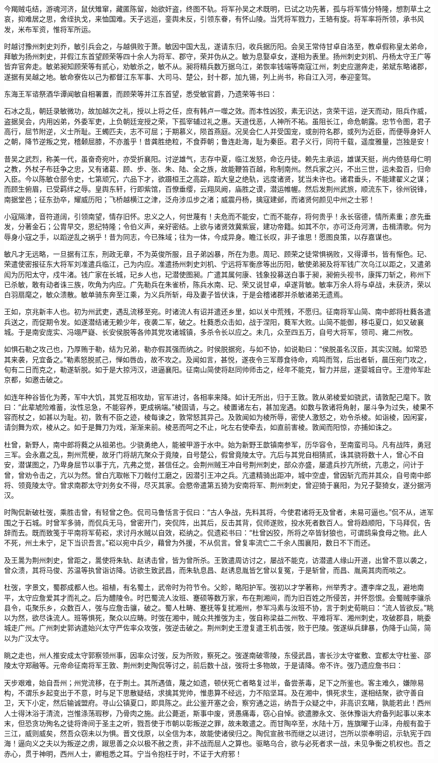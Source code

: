 今羯贼屯结，游魂河济，鼠伏雉窜，藏匿陈留，始欲奸盗，终图不轨。将军孙吴之术既明，已试之功先著，孤与将军情分特隆，想割草土之哀，抑难居之思，舍绖执戈，来恤国难。天子远巡，銮舆未反，引领东眷，有怀山陵。当凭将军戮力，王辂有旋。将军率将所领，承书风发，米布军资，惟将军所运。

时越讨豫州刺史刘乔，敏引兵会之，与越俱败于萧。敏因中国大乱，遂请东归，收兵据历阳。会吴王常侍甘卓自洛至，教卓假称皇太弟命，拜敏为扬州刺史，并假江东首望顾荣等四十余人为将军、郡守，荣并伪从之。敏为息娶卓女，遂相为表里。扬州刺史刘机、丹杨太守王广等皆弃官奔走。敏弟昶知顾荣等有贰心，劝敏杀之，敏不从。昶将精兵数万据乌江，弟恢率钱端等南寇江州，刺史应邈奔走，弟斌东略诸郡，遂据有吴越之地。敏命寮佐以己为都督江东军事、大司马、楚公，封十郡，加九锡，列上尚书，称自江入河，奉迎銮驾。

东海王军谘祭酒华谭闻敏自相署置，而顾荣等并江东首望，悉受敏官爵，乃遗荣等书曰：

石冰之乱，朝廷录敏微功，故加越次之礼，授以上将之任，庶有韩卢一噬之效。而本性凶狡，素无识达，贪荣干运，逆天而动，阻兵作威，盗据吴会，内用凶弟，外委军吏，上负朝廷宠授之荣，下孤宰辅过礼之惠。天道伐恶，人神所不祐。虽阻长江，命危朝露。忠节令图，君子高行，屈节附逆，义士所耻。王蠋匹夫，志不可屈；于期慕义，陨首燕庭。况吴会仁人并受国宠，或剖符名郡，或列为近臣，而便辱身奸人之朝，降节逆叛之党，稽颡屈膝，不亦羞乎！昔龚胜绝粒，不食莽朝；鲁连赴海，耻为秦臣。君子义行，同符千载，遥度雅量，岂独是安！

昔吴之武烈，称美一代，虽奋奇宛叶，亦受折襄阳。讨逆雄气，志存中夏，临江发怒，命讫丹徒。赖先主承运，雄谋天挺，尚内倚慈母仁明之教，外杖子布廷争之忠，又有诸葛、顾、步、张、朱、陆、全之族，故能鞭笞百越，称制南州。然兵家之兴，不出三世，运未盈百，归命入臣。今以陈敏仓部令史，七第顽冗，六品下才，欲蹑桓王之高踪，蹈大皇之绝轨，远度诸贤，犹当未许也。诸君垂头，不能建翟义之谋；而顾生俯眉，已受羁绊之辱。皇舆东轩，行即紫馆，百僚垂缨，云翔凤阙，庙胜之谟，潜运帷幄。然后发荆州武旅，顺流东下，徐州锐锋，南据堂邑；征东劲卒，耀威历阳；飞桥越横江之津，泛舟涉瓜步之渚；威震丹杨，擒寇建邺，而诸贤何颜见中州之士邪！

小寇隔津，音符道阔，引领南望，情存旧怀。忠义之人，何世蔑有！夫危而不能安，亡而不能存，将何贵乎！永长宿德，情所素重；彦先垂发，分著金石；公胄早交，恩纪特隆；令伯义声，亲好密结。上欲与诸贤效冀紫宸，建功帝籍。如其不尔，亦可泛舟河渭，击楫清歌。何为辱身小寇之手，以蹈逆乱之祸乎！昔为同志，今已殊域；往为一体，今成异身。瞻江长叹，非子谁思！愿图良策，以存嘉谋也。

敏凡才无远略，一旦据有江东，刑政无章，不为英俊所服，且子弟凶暴，所在为患。周玘、顾荣之徒常惧祸败，又得谭书，皆有惭色。玘、荣遣使密报征东大将军刘准遣兵临江，己为内应。准遣扬州刺史刘机、宁远将军衡彦等出历阳，敏使弟昶及将军钱广次乌江以距之，又遣弟闳为历阳太守，戍牛渚。钱广家在长城，玘乡人也，玘潜使图昶。广遣其属何康、钱象投募送白事于昶，昶俯头视书，康挥刀斩之，称州下已杀敏，敢有动者诛三族，吹角为内应。广先勒兵在朱雀桥，陈兵水南、玘、荣又说甘卓，卓遂背敏。敏率万余人将与卓战，未获济，荣以白羽扇麾之，敏众溃散。敏单骑东奔至江乘，为义兵所斩，母及妻子皆伏诛，于是会稽诸郡并杀敏诸弟无遗焉。

王如，京兆新丰人也。初为州武吏，遇乱流移至宛。时诸流人有诏并遣还乡里，如以关中荒残，不愿归。征南将军山简、南中郎将杜蕤各遣兵送之，而促期令发。如遂潜结诸无赖少年，夜袭二军，破之。杜蕤悉众击如，战于涅阳，蕤军大败。山简不能御，移屯夏口，如又破襄城。于是南安庞实、冯翊严嶷、长安侯脱等各帅其党攻诸城镇，多杀令长以应之。未几，众至四五万，自号大将军，领司、雍二州牧。

如惧石勒之攻己也，乃厚贿于勒，结为兄弟，勒亦假其强而纳之。时侯脱据宛，与如不协，如说勒曰：“侯脱虽名汉臣，其实汉贼。如常恐其来袭，兄宜备之。”勒素怒脱贰己，惮如唇齿，故不攻之。及闻如言，甚悦，遂夜令三军蓐食待命，鸡鸣而驾，后出者斩，晨压宛门攻之，旬有二日而克之，勒遂斩脱。如于是大掠沔汉，进逼襄阳。征南山简使将赵同帅师击之，经年不能克，智力并屈，遂婴城自守。王澄帅军赴京都，如邀击破之。

如连年种谷皆化为莠，军中大饥，其党互相攻劫，官军进讨，各相率来降。如计无所出，归于王敦。敦从弟棱爱如骁武，请敦配己麾下。敦曰：“此辈虓险难蓄，汝性忌急，不能容养，更成祸端。”棱固请，与之。棱置诸左右，甚加宠遇。如数与敦诸将角射，屡斗争为过失，棱果不容而杖之，如甚以为耻。初，敦有不臣之迹，棱每谏之，敦常怒其异己。及敦闻如为棱所辱，密使人激怒之，劝令杀棱。如诣棱，因闲宴，请剑舞为欢，棱从之。如于是舞刀为戏，渐渐来前。棱恶而呵之不止，叱左右使牵去，如直前害棱。敦闻而阳惊，亦捕如诛之。

杜曾，新野人，南中郎将蕤之从祖弟也。少骁勇绝人，能被甲游于水中。始为新野王歆镇南参军，历华容令，至南蛮司马。凡有战阵，勇冠三军。会永嘉之乱，荆州荒梗，故牙门将胡亢聚众于竟陵，自号楚公，假曾竟陵太守。亢后与其党自相猜贰，诛其骁将数十人，曾心不自安，潜谋图之，乃卑身屈节以事于亢，亢弗之觉，甚信任之。会荆州贼王冲自号荆州刺史，部众亦盛，屡遣兵抄亢所统，亢患之，问计于曾，曾劝令击之，亢以为然。曾白亢取帐下刀戟付工磨之，因潜引王冲之兵。亢遣精骑出距冲，城中空虚，曾因斩亢而并其众，自号南中郎将、领竟陵太守。曾求南郡太守刘务女不得，尽灭其家。会愍帝遣第五猗为安南将军、荆州刺史，曾迎猗于襄阳，为兄子娶猗女，遂分据沔汉。

时陶侃新破杜弢，乘胜击曾，有轻曾之色。侃司马鲁恬言于侃曰：“古人争战，先料其将，今使君诸将无及曾者，未易可逼也。”侃不从，进军围之于石城。时曾军多骑，而侃兵无马，曾密开门，突侃阵，出其后，反击其背，侃师遂败，投水死者数百人。曾将趋顺阳，下马拜侃，告辞而去。既而致笺于平南将军荀崧，求讨丹水贼以自效，崧纳之。侃遗崧书曰：“杜曾凶狡，所将之卒皆豺狼也，可谓鸱枭食母之物。此人不死，州土未宁，足下当识吾言。”崧以宛中兵少，藉曾为外援，不从侃言。曾复率流亡二千余人围襄阳，数日不下而还。

及王暠为荆州刺史，曾距之，暠使将朱轨、赵诱击曾，皆为曾所杀。王敦遣周访讨之，屡战不能克，访潜遣人缘山开道，出曾不意以袭之，曾众溃，其将马俊、苏温等执曾诣访降。访欲生致武昌，而朱轨息昌、赵诱息胤皆乞曾以复冤，于是斩曾，而昌、胤脔其肉而啖之。

杜弢，字景文，蜀郡成都人也。祖植，有名蜀土，武帝时为符节令。父眕，略阳护军。弢初以才学著称，州举秀才。遭李庠之乱，避地南平，太守应詹爱其才而礼之。后为醴陵令。时巴蜀流人汝班、蹇硕等数万家，布在荆湘间，而为旧百姓之所侵苦，并怀怨恨。会蜀贼李骧杀县令，屯聚乐乡，众数百人，弢与应詹击骧，破之。蜀人杜畴、蹇抚等复扰湘州，参军冯素与汝班不协，言于刺史荀眺曰：“流人皆欲反。”眺以为然，欲尽诛流人。班等惧死，聚众以应畴。时弢在湘中，贼众共推弢为主，弢自称梁益二州牧、平难将军、湘州刺史，攻破郡县，眺委城走广州。广州刺史郭讷遣始兴太守严佐率众攻弢，弢逆击破之。荆州刺史王澄复遣王机击弢，败于巴陵。弢遂纵兵肆暴，伪降于山简，简以为广汉太守。

眺之走也，州人推安成太守郭察领州事，因率众讨弢，反为所败，察死之。弢遂南破零陵，东侵武昌，害长沙太守崔敷、宜都太守杜鉴、邵陵太守郑融等。元帝命征南将军王敦、荆州刺史陶侃等讨之，前后数十战，弢将士多物故，于是请降。帝不许。弢乃遗应詹书曰：

天步艰难，始自吾州；州党流移，在于荆土。其所遇值，蔑之如遗，顿伏死亡者略复过半，备尝荼毒，足下之所鉴也。客主难久，嫌隙易构，不谓乐乡起变出于不意，时与足下思散疑结，求擒其党帅，惟患算不经远，力不陷坚耳。及在湘中，惧死求生，遂相结聚，欲守善自卫，天下小定，然后输诚盟府。寻山公镇夏口，即具陈之。此公鉴开塞之会，察穷通之运，纳吾于众疑之中，非高识玄睹，孰能若此！西州人士得沐浴于清流，岂惟涤荡瑕秽，乃骨肉之施。此公薨逝，斯事中废，贤愚痛毒，窃心自悼。欲遣滕永文、张休豫诣大府备列起事以来本末，但恐贪功殉名之徒将谗间于圣主之听，戮吾使于市朝以彰叛逆之罪，故未敢遣之。而甘陶卒至，水陆十万，旌旗曜于山泽，舟舰有盈于三江，威则威矣，然吾众窃未以为惧。晋文伐原，以全信为本，故能使诸侯归之。陶侃宣赦书而继之以进讨，岂所以崇奉明诏，示轨宪于四海！逼向义之夫以为叛逆之虏，踧思善之众以极不赦之责，非不战而屈人之算也。驱略乌合，欲与必死者求一战，未见争衡之机权也。吾之赤心，贯于神明，西州人士，卿粗悉之耳。宁当令抱枉于时，不证于大府邪！
